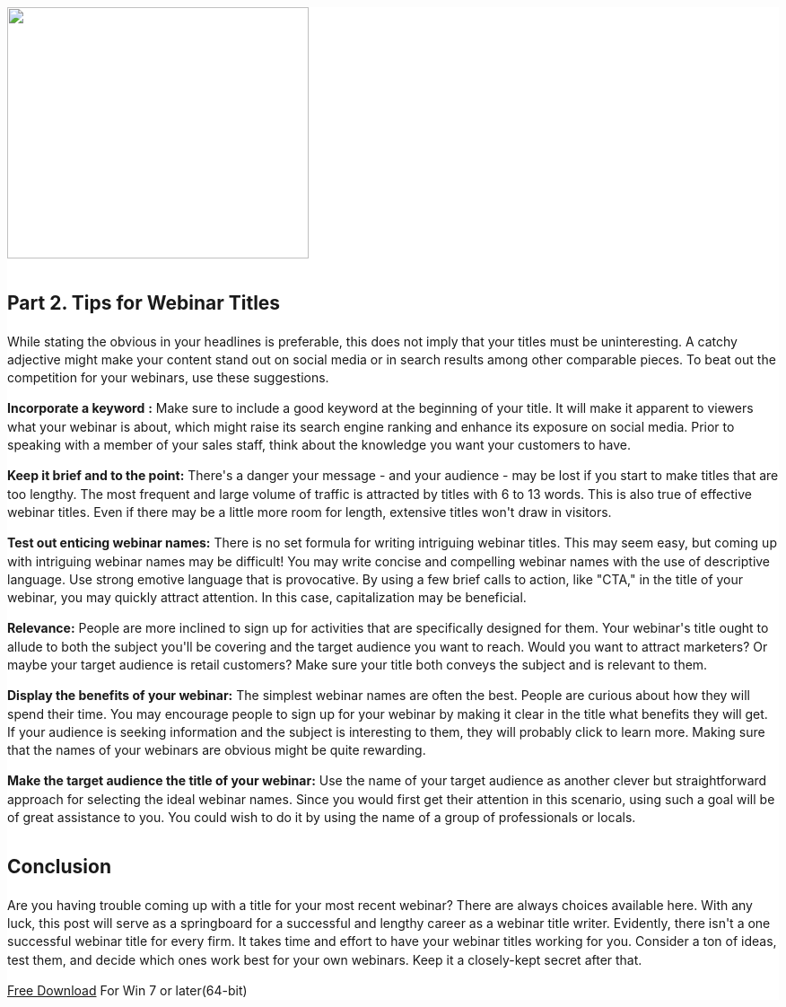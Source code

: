 
<a href="https://laganoo.pxf.io/c/5597632/1657397/16446" target="_top" id="1657397"><img src="//a.impactradius-go.com/display-ad/16446-1657397" border="0" alt="" width="336" height="280"/></a><img height="0" width="0" src="https://imp.pxf.io/i/5597632/1657397/16446" style="position:absolute;visibility:hidden;" border="0" />

## Part 2\. Tips for Webinar Titles

While stating the obvious in your headlines is preferable, this does not imply that your titles must be uninteresting. A catchy adjective might make your content stand out on social media or in search results among other comparable pieces. To beat out the competition for your webinars, use these suggestions.

**Incorporate a keyword** **:** Make sure to include a good keyword at the beginning of your title. It will make it apparent to viewers what your webinar is about, which might raise its search engine ranking and enhance its exposure on social media. Prior to speaking with a member of your sales staff, think about the knowledge you want your customers to have.

**Keep it brief and to the point:** There's a danger your message - and your audience - may be lost if you start to make titles that are too lengthy. The most frequent and large volume of traffic is attracted by titles with 6 to 13 words. This is also true of effective webinar titles. Even if there may be a little more room for length, extensive titles won't draw in visitors.

**Test out enticing webinar names:** There is no set formula for writing intriguing webinar titles. This may seem easy, but coming up with intriguing webinar names may be difficult! You may write concise and compelling webinar names with the use of descriptive language. Use strong emotive language that is provocative. By using a few brief calls to action, like "CTA," in the title of your webinar, you may quickly attract attention. In this case, capitalization may be beneficial.

**Relevance:** People are more inclined to sign up for activities that are specifically designed for them. Your webinar's title ought to allude to both the subject you'll be covering and the target audience you want to reach. Would you want to attract marketers? Or maybe your target audience is retail customers? Make sure your title both conveys the subject and is relevant to them.

**Display the benefits of your webinar:** The simplest webinar names are often the best. People are curious about how they will spend their time. You may encourage people to sign up for your webinar by making it clear in the title what benefits they will get. If your audience is seeking information and the subject is interesting to them, they will probably click to learn more. Making sure that the names of your webinars are obvious might be quite rewarding.

**Make the target audience the title of your webinar:** Use the name of your target audience as another clever but straightforward approach for selecting the ideal webinar names. Since you would first get their attention in this scenario, using such a goal will be of great assistance to you. You could wish to do it by using the name of a group of professionals or locals.

## Conclusion

Are you having trouble coming up with a title for your most recent webinar? There are always choices available here. With any luck, this post will serve as a springboard for a successful and lengthy career as a webinar title writer. Evidently, there isn't a one successful webinar title for every firm. It takes time and effort to have your webinar titles working for you. Consider a ton of ideas, test them, and decide which ones work best for your own webinars. Keep it a closely-kept secret after that.

[Free Download](https://tools.techidaily.com/wondershare/filmora/download/) For Win 7 or later(64-bit)
